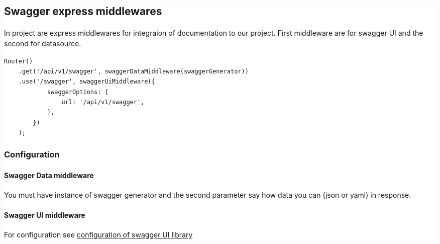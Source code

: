 ## Swagger express middlewares
In project are express middlewares for integraion of documentation to our project. First middleware are for swagger UI and the second for datasource.

```
Router()
    .get('/api/v1/swagger', swaggerDataMiddleware(swaggerGenerator))
    .use('/swagger', swaggerUiMiddleware({
            swaggerOptions: {
                url: '/api/v1/swagger',
            },
        })
    );
```

### Configuration
#### Swagger Data middleware
You must have instance of swagger generator and the second parameter say how data you can (json or yaml) in response.
#### Swagger UI middleware
For configuration see [configuration of swagger UI library](https://github.com/swagger-api/swagger-ui/blob/HEAD/docs/usage/configuration.md)